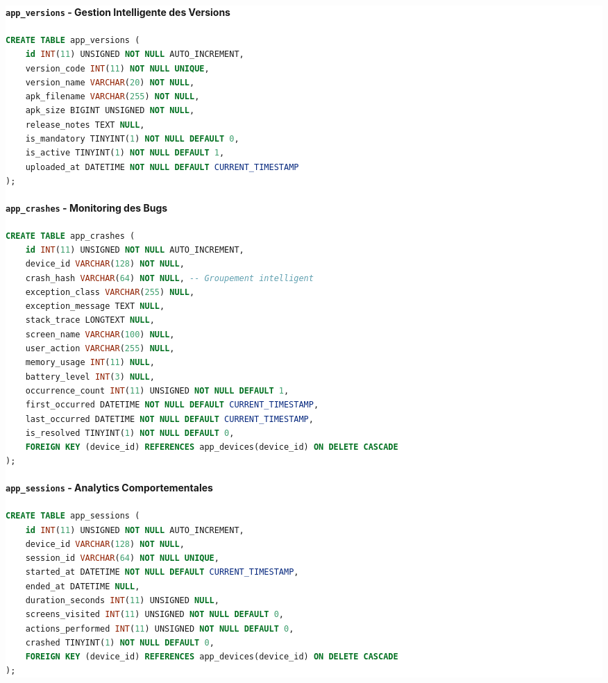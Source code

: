 #### `app_versions` - Gestion Intelligente des Versions
```sql
CREATE TABLE app_versions (
    id INT(11) UNSIGNED NOT NULL AUTO_INCREMENT,
    version_code INT(11) NOT NULL UNIQUE,
    version_name VARCHAR(20) NOT NULL,
    apk_filename VARCHAR(255) NOT NULL,
    apk_size BIGINT UNSIGNED NOT NULL,
    release_notes TEXT NULL,
    is_mandatory TINYINT(1) NOT NULL DEFAULT 0,
    is_active TINYINT(1) NOT NULL DEFAULT 1,
    uploaded_at DATETIME NOT NULL DEFAULT CURRENT_TIMESTAMP
);
```

#### `app_crashes` - Monitoring des Bugs
```sql
CREATE TABLE app_crashes (
    id INT(11) UNSIGNED NOT NULL AUTO_INCREMENT,
    device_id VARCHAR(128) NOT NULL,
    crash_hash VARCHAR(64) NOT NULL, -- Groupement intelligent
    exception_class VARCHAR(255) NULL,
    exception_message TEXT NULL,
    stack_trace LONGTEXT NULL,
    screen_name VARCHAR(100) NULL,
    user_action VARCHAR(255) NULL,
    memory_usage INT(11) NULL,
    battery_level INT(3) NULL,
    occurrence_count INT(11) UNSIGNED NOT NULL DEFAULT 1,
    first_occurred DATETIME NOT NULL DEFAULT CURRENT_TIMESTAMP,
    last_occurred DATETIME NOT NULL DEFAULT CURRENT_TIMESTAMP,
    is_resolved TINYINT(1) NOT NULL DEFAULT 0,
    FOREIGN KEY (device_id) REFERENCES app_devices(device_id) ON DELETE CASCADE
);
```

#### `app_sessions` - Analytics Comportementales
```sql
CREATE TABLE app_sessions (
    id INT(11) UNSIGNED NOT NULL AUTO_INCREMENT,
    device_id VARCHAR(128) NOT NULL,
    session_id VARCHAR(64) NOT NULL UNIQUE,
    started_at DATETIME NOT NULL DEFAULT CURRENT_TIMESTAMP,
    ended_at DATETIME NULL,
    duration_seconds INT(11) UNSIGNED NULL,
    screens_visited INT(11) UNSIGNED NOT NULL DEFAULT 0,
    actions_performed INT(11) UNSIGNED NOT NULL DEFAULT 0,
    crashed TINYINT(1) NOT NULL DEFAULT 0,
    FOREIGN KEY (device_id) REFERENCES app_devices(device_id) ON DELETE CASCADE
);
```
